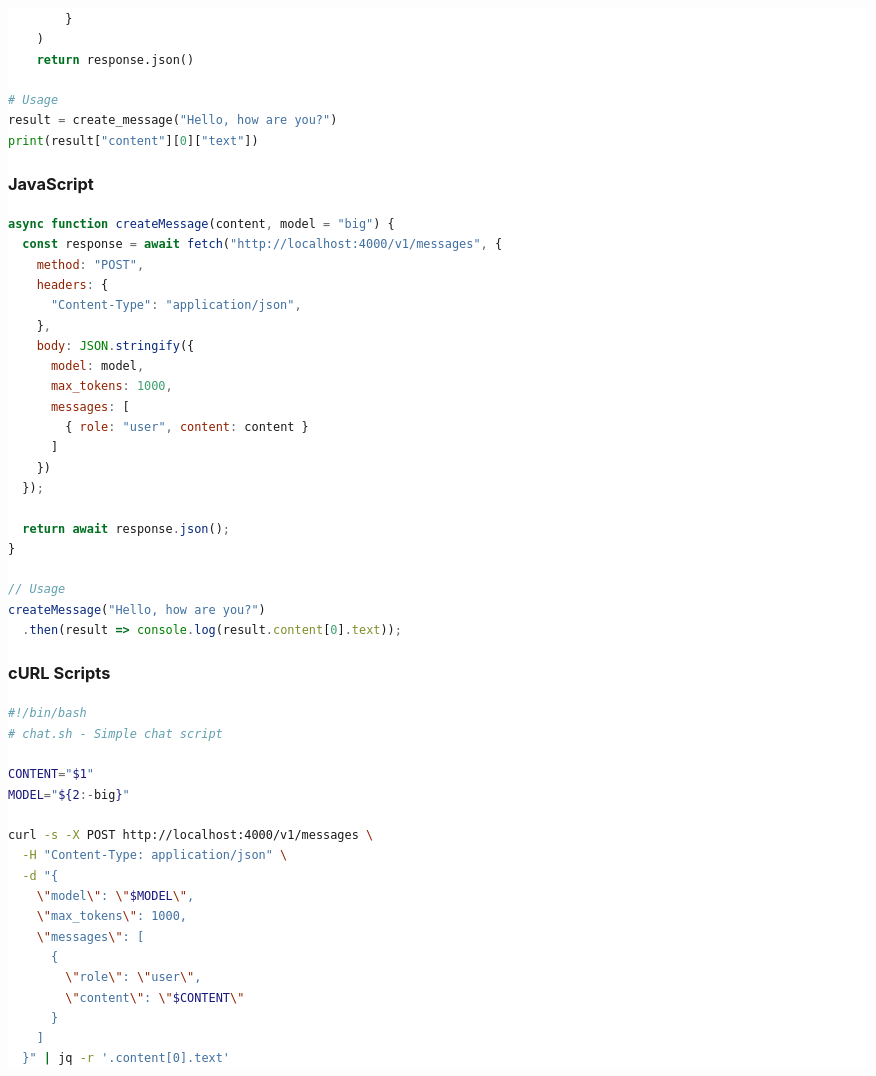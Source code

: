 ```python
        }
    )
    return response.json()

# Usage
result = create_message("Hello, how are you?")
print(result["content"][0]["text"])
```

### JavaScript
```javascript
async function createMessage(content, model = "big") {
  const response = await fetch("http://localhost:4000/v1/messages", {
    method: "POST",
    headers: {
      "Content-Type": "application/json",
    },
    body: JSON.stringify({
      model: model,
      max_tokens: 1000,
      messages: [
        { role: "user", content: content }
      ]
    })
  });
  
  return await response.json();
}

// Usage
createMessage("Hello, how are you?")
  .then(result => console.log(result.content[0].text));
```

### cURL Scripts
```bash
#!/bin/bash
# chat.sh - Simple chat script

CONTENT="$1"
MODEL="${2:-big}"

curl -s -X POST http://localhost:4000/v1/messages \
  -H "Content-Type: application/json" \
  -d "{
    \"model\": \"$MODEL\",
    \"max_tokens\": 1000,
    \"messages\": [
      {
        \"role\": \"user\",
        \"content\": \"$CONTENT\"
      }
    ]
  }" | jq -r '.content[0].text'
```
